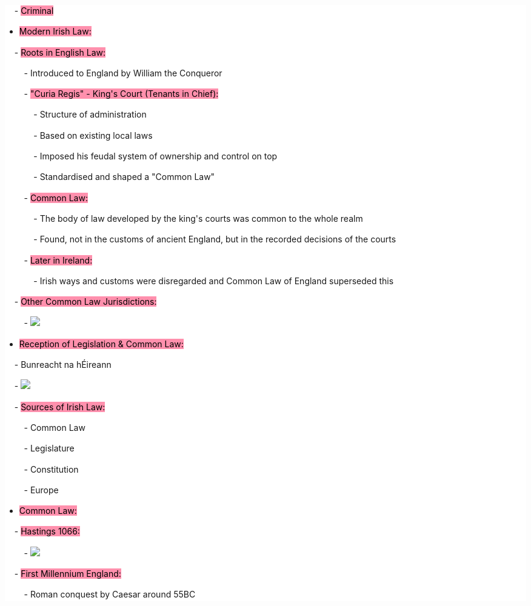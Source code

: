     - <mark style="background:#FF5582A6;">Criminal</mark>

- <mark style="background:#FF5582A6;">Modern Irish Law:</mark>

    - <mark style="background:#FF5582A6;">Roots in English Law:</mark>

        - Introduced to England by William the Conqueror

        - <mark style="background:#FF5582A6;">"Curia Regis" - King's Court (Tenants in Chief):</mark>

            - Structure of administration

            - Based on existing local laws

            - Imposed his feudal system of ownership and control on top

            - Standardised and shaped a "Common Law"

        - <mark style="background:#FF5582A6;">Common Law:</mark>

            - The body of law developed by the king's courts was common to the whole realm

            - Found, not in the customs of ancient England, but in the recorded decisions of the courts

        - <mark style="background:#FF5582A6;">Later in Ireland:</mark>

            - Irish ways and customs were disregarded and Common Law of England superseded this

    - <mark style="background:#FF5582A6;">Other Common Law Jurisdictions:</mark>

        - ![](local://C:/Users/dervl/remnote/remnote-644bbf51117a5271f76257fc/files/l_1uuHcw7qi9pMUQQh_ZILI_d74zZZSXRX1i0EHcR1TJkvvnIbvrb4SQo0nZc-p60-v9ErfSRputnzTH6A4mgF8NnsxXmXYBnWQO-yyf490pSVHukgVrBGFfja0pSw8G.png)

- <mark style="background:#FF5582A6;">Reception of Legislation & Common Law:</mark>

    - Bunreacht na hÉireann

    - ![](local://C:/Users/dervl/remnote/remnote-644bbf51117a5271f76257fc/files/_EQTX5faSM4HM2HQHbQj0DkoT_iTtorzoIbn2iOudc6y2f13I8eAjwsz6Yq-E1OJLxPgXfqO3S80qJcmefZBREzqyTV1lU2Sm2HHCZIKeDdVs3M7cEocy4RecllCd_kT.png)

    - <mark style="background:#FF5582A6;">Sources of Irish Law:</mark>

        - Common Law

        - Legislature

        - Constitution

        - Europe

- <mark style="background:#FF5582A6;">Common Law:</mark>

    - <mark style="background:#FF5582A6;">Hastings 1066:</mark>

        - ![](local://C:/Users/dervl/remnote/remnote-644bbf51117a5271f76257fc/files/JLFBvY8q97NQYi5VwD_nHZjkWLKzdjFI9NfmjA8eI8DXh8F_LissFrH860eIX8dWqa-M3Tj8_nmZK06Ji4w_uYl6xgGDdm1klu7oS3ZrZbRs7J2Q12L8xk4emg_zEvNe.png)

    - <mark style="background:#FF5582A6;">First Millennium England:</mark>

        - Roman conquest by Caesar around 55BC
